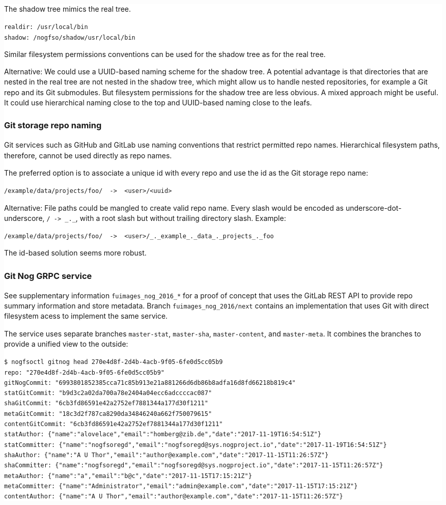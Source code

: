 The shadow tree mimics the real tree.

```
realdir: /usr/local/bin
shadow: /nogfso/shadow/usr/local/bin
```

Similar filesystem permissions conventions can be used for the shadow tree as
for the real tree.

Alternative: We could use a UUID-based naming scheme for the shadow tree.
A potential advantage is that directories that are nested in the real tree are
not nested in the shadow tree, which might allow us to handle nested
repositories, for example a Git repo and its Git submodules.  But filesystem
permissions for the shadow tree are less obvious.  A mixed approach might be
useful.  It could use hierarchical naming close to the top and UUID-based
naming close to the leafs.

### Git storage repo naming

Git services such as GitHub and GitLab use naming conventions that restrict
permitted repo names.  Hierarchical filesystem paths, therefore, cannot be used
directly as repo names.

The preferred option is to associate a unique id with every repo and use the id
as the Git storage repo name:

```
/example/data/projects/foo/  ->  <user>/<uuid>
```

Alternative: File paths could be mangled to create valid repo name.  Every
slash would be encoded as underscore-dot-underscore, `/ -> _._`, with a root
slash but without trailing directory slash.  Example:

```
/example/data/projects/foo/  ->  <user>/_._example_._data_._projects_._foo
```

The id-based solution seems more robust.

### Git Nog GRPC service

See supplementary information `fuimages_nog_2016_*` for a proof of concept that
uses the GitLab REST API to provide repo summary information and store
metadata.  Branch `fuimages_nog_2016/next` contains an implementation that uses
Git with direct filesystem acess to implement the same service.

The service uses separate branches `master-stat`, `master-sha`,
`master-content`, and `master-meta`.  It combines the branches to provide
a unified view to the outside:

```
$ nogfsoctl gitnog head 270e4d8f-2d4b-4acb-9f05-6fe0d5cc05b9
repo: "270e4d8f-2d4b-4acb-9f05-6fe0d5cc05b9"
gitNogCommit: "6993801852385cca71c85b913e21a881266d6db86b8adfa16d8fd66218b819c4"
statGitCommit: "b9d3c2a02da700a78e2404a04ecc6adccccac087"
shaGitCommit: "6cb3fd86591e42a2752ef7881344a177d30f1211"
metaGitCommit: "18c3d2f787ca8290da34846240a662f750079615"
contentGitCommit: "6cb3fd86591e42a2752ef7881344a177d30f1211"
statAuthor: {"name":"alovelace","email":"homberg@zib.de","date":"2017-11-19T16:54:51Z"}
statCommitter: {"name":"nogfsoregd","email":"nogfsoregd@sys.nogproject.io","date":"2017-11-19T16:54:51Z"}
shaAuthor: {"name":"A U Thor","email":"author@example.com","date":"2017-11-15T11:26:57Z"}
shaCommitter: {"name":"nogfsoregd","email":"nogfsoregd@sys.nogproject.io","date":"2017-11-15T11:26:57Z"}
metaAuthor: {"name":"a","email":"b@c","date":"2017-11-15T17:15:21Z"}
metaCommitter: {"name":"Administrator","email":"admin@example.com","date":"2017-11-15T17:15:21Z"}
contentAuthor: {"name":"A U Thor","email":"author@example.com","date":"2017-11-15T11:26:57Z"}
```